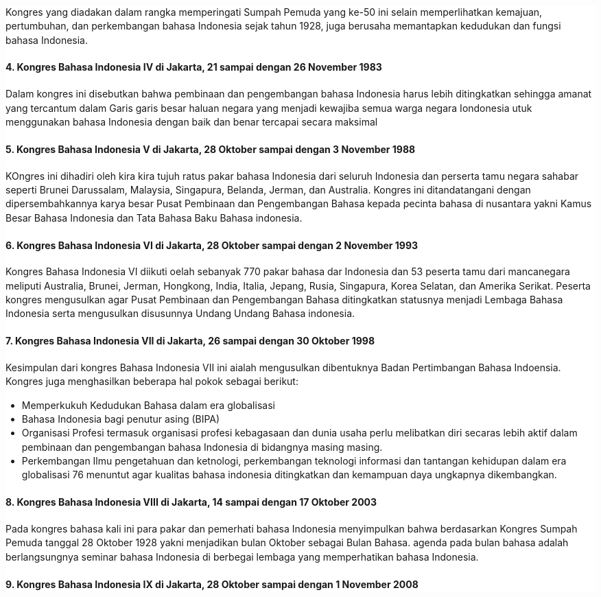 Kongres yang diadakan dalam rangka memperingati Sumpah Pemuda yang ke-50 ini selain memperlihatkan kemajuan, pertumbuhan, dan perkembangan bahasa Indonesia sejak tahun 1928, juga berusaha memantapkan kedudukan dan fungsi bahasa Indonesia. 

#### 4. Kongres Bahasa Indonesia IV di Jakarta, 21 sampai dengan 26 November 1983

Dalam kongres ini disebutkan bahwa pembinaan dan pengembangan bahasa Indonesia harus lebih ditingkatkan sehingga amanat yang tercantum dalam Garis garis besar haluan negara yang menjadi kewajiba semua warga negara Iondonesia utuk menggunakan bahasa Indonesia dengan baik dan benar tercapai secara maksimal

#### 5. Kongres Bahasa Indonesia V di Jakarta, 28 Oktober sampai dengan 3 November 1988

KOngres ini dihadiri oleh kira kira tujuh ratus pakar bahasa Indonesia dari seluruh Indonesia dan perserta tamu negara sahabar seperti Brunei Darussalam, Malaysia, Singapura, Belanda, Jerman, dan Australia. Kongres ini ditandatangani dengan dipersembahkannya karya besar Pusat Pembinaan dan Pengembangan Bahasa kepada pecinta bahasa di nusantara yakni Kamus Besar Bahasa Indonesia dan Tata Bahasa Baku Bahasa indonesia.

#### 6. Kongres Bahasa Indonesia VI di Jakarta, 28 Oktober sampai dengan 2 November 1993

Kongres Bahasa Indonesia VI diikuti oelah sebanyak 770 pakar bahasa dar Indonesia dan 53 peserta tamu dari mancanegara meliputi Australia, Brunei, Jerman, Hongkong, India, Italia, Jepang, Rusia, Singapura, Korea Selatan, dan Amerika Serikat. Peserta kongres mengusulkan agar Pusat Pembinaan dan Pengembangan Bahasa ditingkatkan statusnya menjadi Lembaga Bahasa Indonesia serta mengusulkan disusunnya Undang Undang Bahasa indonesia.

#### 7. Kongres Bahasa Indonesia VII di Jakarta, 26 sampai dengan 30 Oktober 1998

Kesimpulan dari kongres Bahasa Indonesia VII ini aialah mengusulkan dibentuknya Badan Pertimbangan Bahasa Indoensia. Kongres juga menghasilkan beberapa hal pokok sebagai berikut:

- Memperkukuh Kedudukan Bahasa dalam era globalisasi
- Bahasa Indonesia bagi penutur asing (BIPA)
- Organisasi Profesi termasuk organisasi profesi kebagasaan dan dunia usaha perlu melibatkan diri secaras lebih aktif dalam pembinaan dan pengembangan bahasa Indonesia di bidangnya masing masing.
- Perkembangan Ilmu pengetahuan dan ketnologi, perkembangan teknologi informasi dan tantangan kehidupan dalam era globalisasi 76 menuntut agar kualitas bahasa indonesia ditingkatkan dan kemampuan daya ungkapnya dikembangkan.


#### 8. Kongres Bahasa Indonesia VIII di Jakarta, 14 sampai dengan 17 Oktober 2003

Pada kongres bahasa kali ini para pakar dan pemerhati bahasa Indonesia menyimpulkan bahwa berdasarkan Kongres Sumpah Pemuda tanggal 28 Oktober 1928 yakni menjadikan bulan Oktober sebagai Bulan Bahasa. agenda pada bulan bahasa adalah berlangsungnya seminar bahasa Indonesia di berbegai lembaga yang memperhatikan bahasa Indonesia.

#### 9. Kongres Bahasa Indonesia IX di Jakarta, 28 Oktober sampai dengan 1 November 2008
